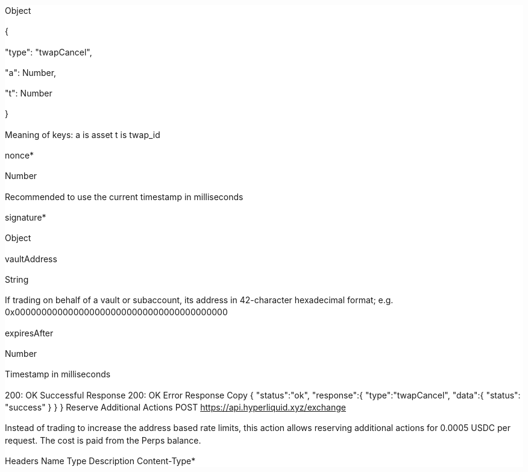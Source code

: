 Object

{

  "type": "twapCancel",

   "a": Number,

   "t": Number

}

Meaning of keys:
a is asset
t is twap_id

nonce*

Number

Recommended to use the current timestamp in milliseconds

signature*

Object

vaultAddress

String

If trading on behalf of a vault or subaccount, its address in 42-character hexadecimal format; e.g. 0x0000000000000000000000000000000000000000

expiresAfter

Number

Timestamp in milliseconds

200: OK Successful Response
200: OK Error Response
Copy
{
   "status":"ok",
   "response":{
      "type":"twapCancel",
      "data":{
         "status": "success"
      }
   }
}
Reserve Additional Actions
POST https://api.hyperliquid.xyz/exchange 

Instead of trading to increase the address based rate limits, this action allows reserving additional actions for 0.0005 USDC per request. The cost is paid from the Perps balance. 

Headers
Name
Type
Description
Content-Type*

